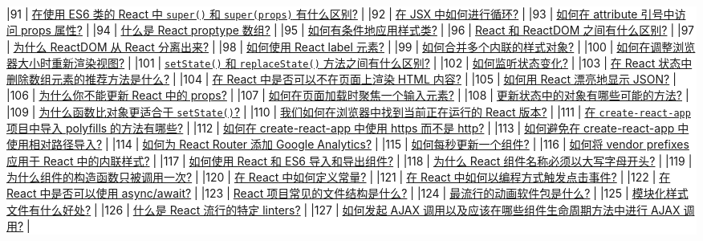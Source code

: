 |91 | [在使用 ES6 类的 React 中 `super()` 和 `super(props)` 有什么区别?](#在使用-es6-类的-react-中-super-和-superprops-有什么区别) |
|92 | [在 JSX 中如何进行循环?](#在-jsx-中如何进行循环) |
|93 | [如何在 attribute 引号中访问 props 属性?](#如何在-attribute-引号中访问-props-属性) |
|94 | [什么是 React proptype 数组?](#什么是-react-proptype-数组) |
|95 | [如何有条件地应用样式类?](#如何有条件地应用样式类) |
|96 | [React 和 ReactDOM 之间有什么区别?](#react-和-reactdom-之间有什么区别) |
|97 | [为什么 ReactDOM 从 React 分离出来?](#为什么-reactdom-从-react-分离出来) |
|98 | [如何使用 React label 元素?](#如何使用-react-label-元素) |
|99 | [如何合并多个内联的样式对象?](#如何合并多个内联的样式对象) |
|100 | [如何在调整浏览器大小时重新渲染视图?](#如何在调整浏览器大小时重新渲染视图) |
|101 | [`setState()` 和 `replaceState()` 方法之间有什么区别?](#setstate-和-replacestate-方法之间有什么区别) |
|102 | [如何监听状态变化?](#如何监听状态变化) |
|103 | [在 React 状态中删除数组元素的推荐方法是什么?](#在-react-状态中删除数组元素的推荐方法是什么) |
|104 | [在 React 中是否可以不在页面上渲染 HTML 内容?](#在-react-中是否可以不在页面上渲染-html-内容) |
|105 | [如何用 React 漂亮地显示 JSON?](#如何用-react-漂亮地显示-json) |
|106 | [为什么你不能更新 React 中的 props?](#为什么你不能更新-react-中的-props) |
|107 | [如何在页面加载时聚焦一个输入元素?](#如何在页面加载时聚焦一个输入元素) |
|108 | [更新状态中的对象有哪些可能的方法?](#更新状态中的对象有哪些可能的方法) |
|109 | [为什么函数比对象更适合于 `setState()`?](#为什么函数比对象更适合于-setstate) |
|110 | [我们如何在浏览器中找到当前正在运行的 React 版本?](#我们如何在浏览器中找到当前正在运行的-react-版本) |
|111 | [在 `create-react-app` 项目中导入 polyfills 的方法有哪些?](#在-create-react-app-项目中导入-polyfills-的方法有哪些) |
|112 | [如何在 create-react-app 中使用 https 而不是 http?](#如何在-create-react-app-中使用-https-而不是-http) |
|113 | [如何避免在 create-react-app 中使用相对路径导入?](#如何避免在-create-react-app-中使用相对路径导入) |
|114 | [如何为 React Router 添加 Google Analytics?](#如何为-react-router-添加-google-analytics) |
|115 | [如何每秒更新一个组件?](#如何每秒更新一个组件) |
|116 | [如何将 vendor prefixes 应用于 React 中的内联样式?](#如何将-vendor-prefixes-应用于-react-中的内联样式) |
|117 | [如何使用 React 和 ES6 导入和导出组件?](#如何使用-react-和-es6-导入和导出组件) |
|118 | [为什么 React 组件名称必须以大写字母开头?](#为什么-react-组件名称必须以大写字母开头) |
|119 | [为什么组件的构造函数只被调用一次?](#为什么组件的构造函数只被调用一次) |
|120 | [在 React 中如何定义常量?](#在-react-中如何定义常量) |
|121 | [在 React 中如何以编程方式触发点击事件?](#在-react-中如何以编程方式触发点击事件) |
|122 | [在 React 中是否可以使用 async/await?](#在-react-中是否可以使用-async/await) |
|123 | [React 项目常见的文件结构是什么?](#react-项目常见的文件结构是什么) |
|124 | [最流行的动画软件包是什么?](#最流行的动画软件包是什么) |
|125 | [模块化样式文件有什么好处?](#模块化样式文件有什么好处) |
|126 | [什么是 React 流行的特定 linters?](#什么是-react-流行的特定-linters) |
|127 | [如何发起 AJAX 调用以及应该在哪些组件生命周期方法中进行 AJAX 调用?](#如何发起-ajax-调用以及应该在哪些组件生命周期方法中进行-ajax-调用) |